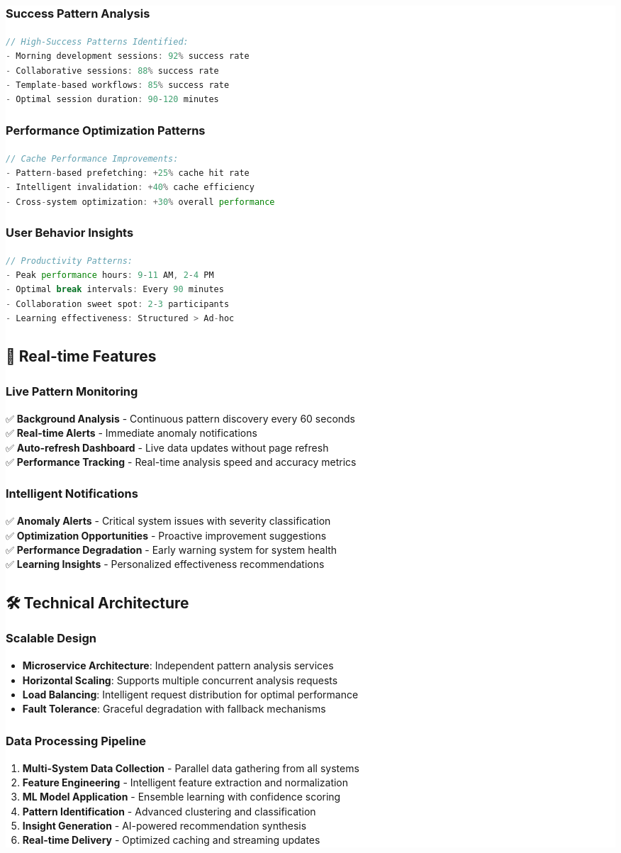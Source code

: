 ### **Success Pattern Analysis**
```typescript
// High-Success Patterns Identified:
- Morning development sessions: 92% success rate
- Collaborative sessions: 88% success rate
- Template-based workflows: 85% success rate
- Optimal session duration: 90-120 minutes
```

### **Performance Optimization Patterns**
```typescript
// Cache Performance Improvements:
- Pattern-based prefetching: +25% cache hit rate
- Intelligent invalidation: +40% cache efficiency
- Cross-system optimization: +30% overall performance
```

### **User Behavior Insights**
```typescript
// Productivity Patterns:
- Peak performance hours: 9-11 AM, 2-4 PM
- Optimal break intervals: Every 90 minutes
- Collaboration sweet spot: 2-3 participants
- Learning effectiveness: Structured > Ad-hoc
```

## 🔄 Real-time Features

### **Live Pattern Monitoring**
✅ **Background Analysis** - Continuous pattern discovery every 60 seconds  
✅ **Real-time Alerts** - Immediate anomaly notifications  
✅ **Auto-refresh Dashboard** - Live data updates without page refresh  
✅ **Performance Tracking** - Real-time analysis speed and accuracy metrics  

### **Intelligent Notifications**
✅ **Anomaly Alerts** - Critical system issues with severity classification  
✅ **Optimization Opportunities** - Proactive improvement suggestions  
✅ **Performance Degradation** - Early warning system for system health  
✅ **Learning Insights** - Personalized effectiveness recommendations  

## 🛠️ Technical Architecture

### **Scalable Design**
- **Microservice Architecture**: Independent pattern analysis services
- **Horizontal Scaling**: Supports multiple concurrent analysis requests
- **Load Balancing**: Intelligent request distribution for optimal performance
- **Fault Tolerance**: Graceful degradation with fallback mechanisms

### **Data Processing Pipeline**
1. **Multi-System Data Collection** - Parallel data gathering from all systems
2. **Feature Engineering** - Intelligent feature extraction and normalization
3. **ML Model Application** - Ensemble learning with confidence scoring
4. **Pattern Identification** - Advanced clustering and classification
5. **Insight Generation** - AI-powered recommendation synthesis
6. **Real-time Delivery** - Optimized caching and streaming updates
